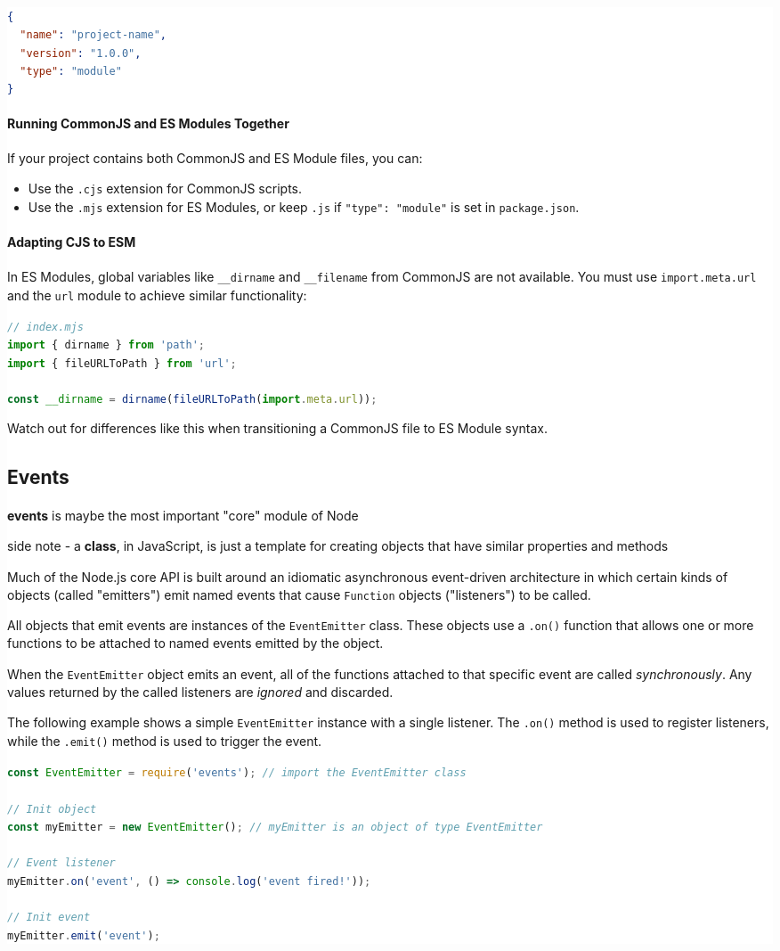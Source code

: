 ```json
{
  "name": "project-name",
  "version": "1.0.0",
  "type": "module"
}
```

#### Running CommonJS and ES Modules Together

If your project contains both CommonJS and ES Module files, you can:

- Use the `.cjs` extension for CommonJS scripts.
- Use the `.mjs` extension for ES Modules, or keep `.js` if `"type": "module"` is set in `package.json`.

#### Adapting CJS to ESM

In ES Modules, global variables like `__dirname` and `__filename` from CommonJS are not available. You must use `import.meta.url` and the `url` module to achieve similar functionality:

```javascript
// index.mjs
import { dirname } from 'path';
import { fileURLToPath } from 'url';

const __dirname = dirname(fileURLToPath(import.meta.url));
```

Watch out for differences like this when transitioning a CommonJS file to ES Module syntax.



## Events

**events** is maybe the most important "core" module of Node

side note - a **class**, in JavaScript, is just a template for creating objects that have similar properties and methods

Much of the Node.js core API is built around an idiomatic asynchronous event-driven architecture in which certain kinds of objects (called "emitters") emit named events that cause `Function` objects ("listeners") to be called.

All objects that emit events are instances of the `EventEmitter` class. These objects use a `.on()` function that allows one or more functions to be attached to named events emitted by the object. 

When the `EventEmitter` object emits an event, all of the functions attached to that specific event are called *synchronously*. Any values returned by the called listeners are *ignored* and discarded.

The following example shows a simple `EventEmitter` instance with a single listener. The `.on()` method is used to register listeners, while the `.emit()` method is used to trigger the event.

```javascript
const EventEmitter = require('events'); // import the EventEmitter class

// Init object
const myEmitter = new EventEmitter(); // myEmitter is an object of type EventEmitter

// Event listener
myEmitter.on('event', () => console.log('event fired!'));

// Init event
myEmitter.emit('event');
```
